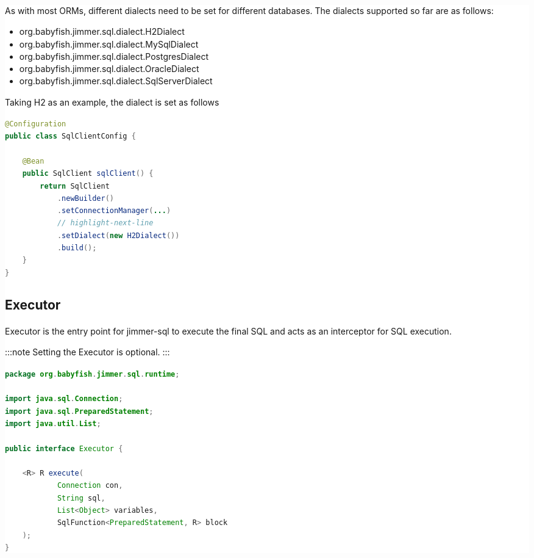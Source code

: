 As with most ORMs, different dialects need to be set for different databases. The dialects supported so far are as follows:

- org.babyfish.jimmer.sql.dialect.H2Dialect
- org.babyfish.jimmer.sql.dialect.MySqlDialect
- org.babyfish.jimmer.sql.dialect.PostgresDialect
- org.babyfish.jimmer.sql.dialect.OracleDialect
- org.babyfish.jimmer.sql.dialect.SqlServerDialect

Taking H2 as an example, the dialect is set as follows

```java
@Configuration
public class SqlClientConfig {

    @Bean
    public SqlClient sqlClient() {
        return SqlClient
            .newBuilder()
            .setConnectionManager(...)
            // highlight-next-line
            .setDialect(new H2Dialect())
            .build();
    }
}
```

## Executor

Executor is the entry point for jimmer-sql to execute the final SQL and acts as an interceptor for SQL execution.

:::note
Setting the Executor is optional.
:::

```java title="Executor.java"
package org.babyfish.jimmer.sql.runtime;

import java.sql.Connection;
import java.sql.PreparedStatement;
import java.util.List;

public interface Executor {

    <R> R execute(
            Connection con,
            String sql,
            List<Object> variables,
            SqlFunction<PreparedStatement, R> block
    );
}
```
